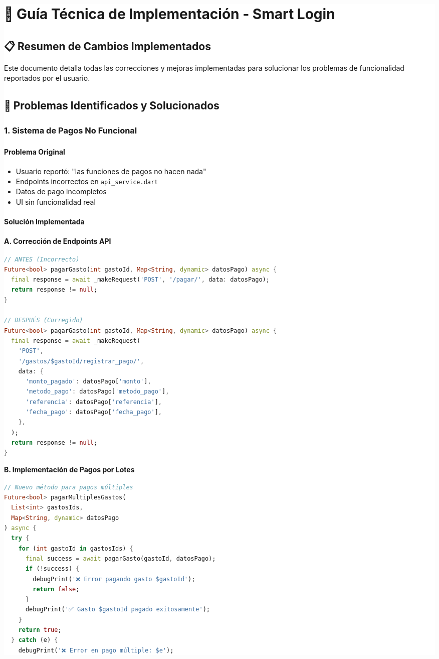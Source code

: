 # 🔧 Guía Técnica de Implementación - Smart Login

## 📋 Resumen de Cambios Implementados

Este documento detalla todas las correcciones y mejoras implementadas para solucionar los problemas de funcionalidad reportados por el usuario.

## 🚨 Problemas Identificados y Solucionados

### **1. Sistema de Pagos No Funcional**

#### **Problema Original**
- Usuario reportó: "las funciones de pagos no hacen nada"
- Endpoints incorrectos en `api_service.dart`
- Datos de pago incompletos
- UI sin funcionalidad real

#### **Solución Implementada**

**A. Corrección de Endpoints API**
```dart
// ANTES (Incorrecto)
Future<bool> pagarGasto(int gastoId, Map<String, dynamic> datosPago) async {
  final response = await _makeRequest('POST', '/pagar/', data: datosPago);
  return response != null;
}

// DESPUÉS (Corregido)
Future<bool> pagarGasto(int gastoId, Map<String, dynamic> datosPago) async {
  final response = await _makeRequest(
    'POST',
    '/gastos/$gastoId/registrar_pago/',
    data: {
      'monto_pagado': datosPago['monto'],
      'metodo_pago': datosPago['metodo_pago'],
      'referencia': datosPago['referencia'],
      'fecha_pago': datosPago['fecha_pago'],
    },
  );
  return response != null;
}
```

**B. Implementación de Pagos por Lotes**
```dart
// Nuevo método para pagos múltiples
Future<bool> pagarMultiplesGastos(
  List<int> gastosIds, 
  Map<String, dynamic> datosPago
) async {
  try {
    for (int gastoId in gastosIds) {
      final success = await pagarGasto(gastoId, datosPago);
      if (!success) {
        debugPrint('❌ Error pagando gasto $gastoId');
        return false;
      }
      debugPrint('✅ Gasto $gastoId pagado exitosamente');
    }
    return true;
  } catch (e) {
    debugPrint('❌ Error en pago múltiple: $e');
```